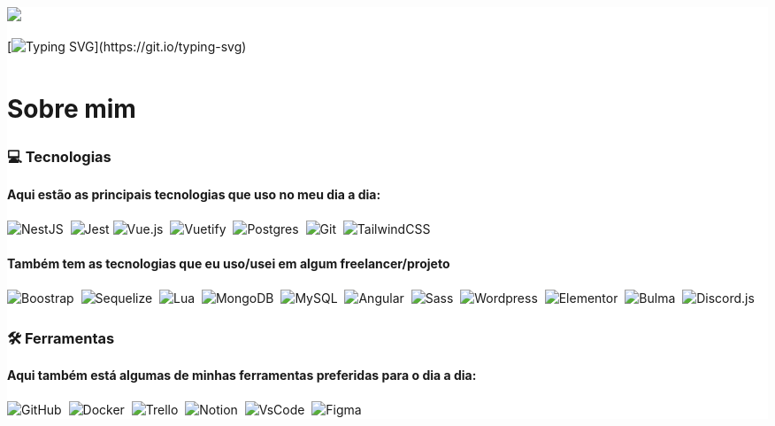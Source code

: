 <img width=100% src="https://capsule-render.vercel.app/api?type=waving&color=00bfbf&height=120&section=header"/>

[![Typing SVG](https://readme-typing-svg.herokuapp.com/?color=00bfbf&size=35&center=true&vCenter=true&width=1000&lines=Olá,+me+chamo+Gilcinei;Eu+tenho+22+anos;E+sou+de+Mato+Grosso,+Brasil;)](https://git.io/typing-svg)

# Sobre mim

### 💻 Tecnologias
#### Aqui estão as principais tecnologias que uso no meu dia a dia:

![NestJS](https://img.shields.io/badge/nestjs-%23E0234E.svg?style=for-the-badge&logo=nestjs&logoColor=white)&nbsp;
![Jest](https://img.shields.io/badge/Jest-C21325.svg?style=for-the-badge&logo=Jest&logoColor=white)
![Vue.js](https://img.shields.io/badge/vuejs-%2335495e.svg?style=for-the-badge&logo=vuedotjs&logoColor=%234FC08D)&nbsp;
![Vuetify](https://img.shields.io/badge/Vuetify-1867C0?style=for-the-badge&logo=vuetify&logoColor=AEDDFF)&nbsp;
![Postgres](https://img.shields.io/badge/postgres-%23316192.svg?style=for-the-badge&logo=postgresql&logoColor=white)&nbsp;
![Git](https://img.shields.io/badge/GIT-E44C30?style=for-the-badge&logo=git&logoColor=white)&nbsp;
![TailwindCSS](https://img.shields.io/badge/tailwindcss-%2338B2AC.svg?style=for-the-badge&logo=tailwind-css&logoColor=white)&nbsp;

#### Também tem as tecnologias que eu uso/usei em algum freelancer/projeto
![Boostrap](https://img.shields.io/badge/Bootstrap-563D7C?style=for-the-badge&logo=bootstrap&logoColor=white)&nbsp;
![Sequelize](https://img.shields.io/badge/Sequelize-52B0E7?style=for-the-badge&logo=Sequelize&logoColor=white)&nbsp;
![Lua](https://img.shields.io/badge/lua-%232C2D72.svg?style=for-the-badge&logo=lua&logoColor=white)&nbsp;
![MongoDB](https://img.shields.io/badge/MongoDB-%234ea94b.svg?style=for-the-badge&logo=mongodb&logoColor=white)&nbsp;
![MySQL](https://img.shields.io/badge/MySQL-00000F?style=for-the-badge&logo=mysql&logoColor=white)&nbsp;
![Angular](https://img.shields.io/badge/angular-%23DD0031.svg?style=for-the-badge&logo=angular&logoColor=white)&nbsp;
![Sass](https://img.shields.io/badge/Sass-CC6699?style=for-the-badge&logo=sass&logoColor=white)&nbsp;
![Wordpress](https://img.shields.io/badge/WordPress-21759B.svg?style=for-the-badge&logo=WordPress&logoColor=white)&nbsp;
![Elementor](https://img.shields.io/badge/Elementor-92003B.svg?style=for-the-badge&logo=Elementor&logoColor=white)&nbsp;
![Bulma](https://img.shields.io/badge/Bulma-00D1B2.svg?style=for-the-badge&logo=Bulma&logoColor=white)&nbsp;
![Discord.js](https://img.icons8.com/?size=40&id=ytC17YjDcKHo&format=png)&nbsp;
### 🛠️ Ferramentas

#### Aqui também está algumas de minhas ferramentas preferidas para o dia a dia:
![GitHub](https://img.shields.io/badge/GitHub-100000?style=for-the-badge&logo=github&logoColor=white)&nbsp;
![Docker](https://img.shields.io/badge/docker-%230db7ed.svg?style=for-the-badge&logo=docker&logoColor=white)&nbsp;
![Trello](https://img.shields.io/badge/Trello-0052CC?style=for-the-badge&logo=trello&logoColor=white)&nbsp;
![Notion](https://img.shields.io/badge/Notion-000000?style=for-the-badge&logo=notion&logoColor=white)&nbsp;
![VsCode](https://img.shields.io/badge/Visual_Studio_Code-0078D4?style=for-the-badge&logo=visual%20studio%20code&logoColor=white)&nbsp;
![Figma](https://img.shields.io/badge/figma-%23F24E1E.svg?style=for-the-badge&logo=figma&logoColor=white)&nbsp;
